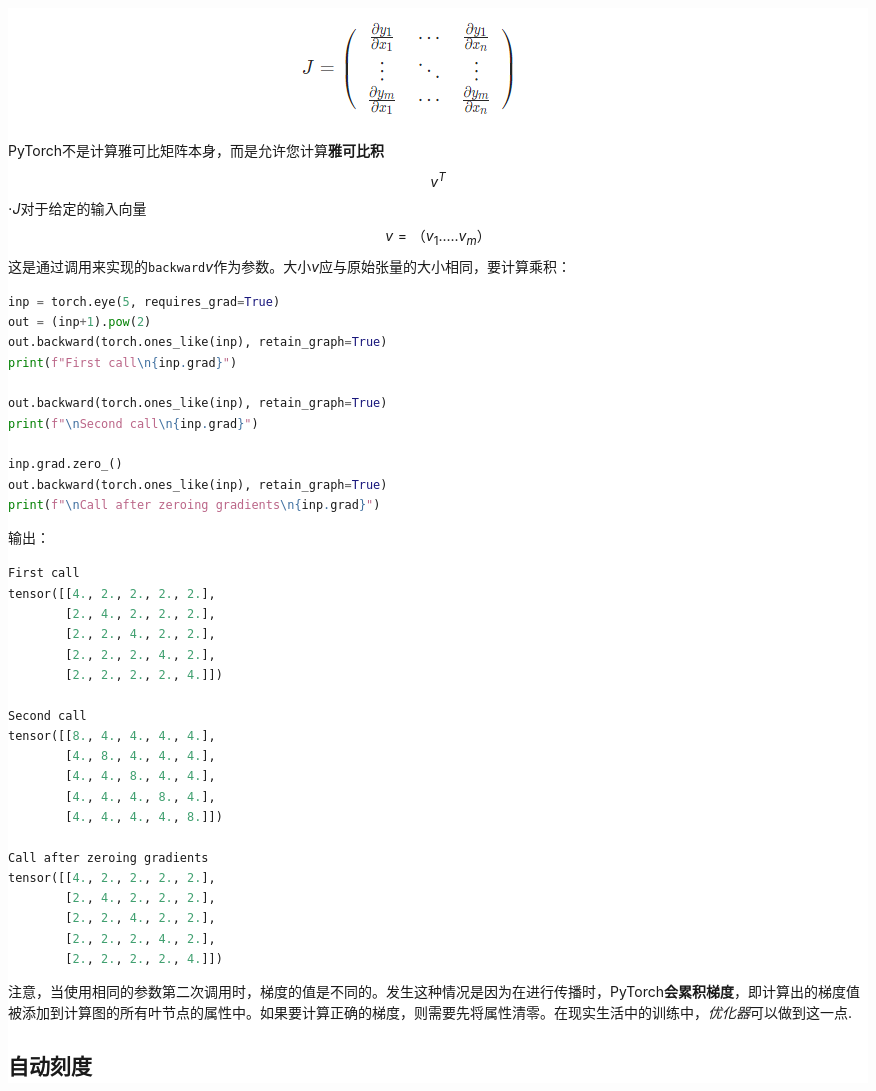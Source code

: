 ![1664329730386](Images/1664329730386.png)

PyTorch不是计算雅可比矩阵本身，而是允许您计算**雅可比积** $$ v^T$$⋅*J*对于给定的输入向量$$ v=（v_1 ..... v_m）$$这是通过调用来实现的`backward`*v*作为参数。大小*v*应与原始张量的大小相同，要计算乘积： 

```python
inp = torch.eye(5, requires_grad=True)
out = (inp+1).pow(2)
out.backward(torch.ones_like(inp), retain_graph=True)
print(f"First call\n{inp.grad}")

out.backward(torch.ones_like(inp), retain_graph=True)
print(f"\nSecond call\n{inp.grad}")

inp.grad.zero_()
out.backward(torch.ones_like(inp), retain_graph=True)
print(f"\nCall after zeroing gradients\n{inp.grad}")
```

输出：

```python
First call
tensor([[4., 2., 2., 2., 2.],
        [2., 4., 2., 2., 2.],
        [2., 2., 4., 2., 2.],
        [2., 2., 2., 4., 2.],
        [2., 2., 2., 2., 4.]])

Second call
tensor([[8., 4., 4., 4., 4.],
        [4., 8., 4., 4., 4.],
        [4., 4., 8., 4., 4.],
        [4., 4., 4., 8., 4.],
        [4., 4., 4., 4., 8.]])

Call after zeroing gradients
tensor([[4., 2., 2., 2., 2.],
        [2., 4., 2., 2., 2.],
        [2., 2., 4., 2., 2.],
        [2., 2., 2., 4., 2.],
        [2., 2., 2., 2., 4.]])
```

注意，当使用相同的参数第二次调用时，梯度的值是不同的。发生这种情况是因为在进行传播时，PyTorch**会累积梯度**，即计算出的梯度值被添加到计算图的所有叶节点的属性中。如果要计算正确的梯度，则需要先将属性清零。在现实生活中的训练中，*优化器*可以做到这一点.

## 自动刻度
